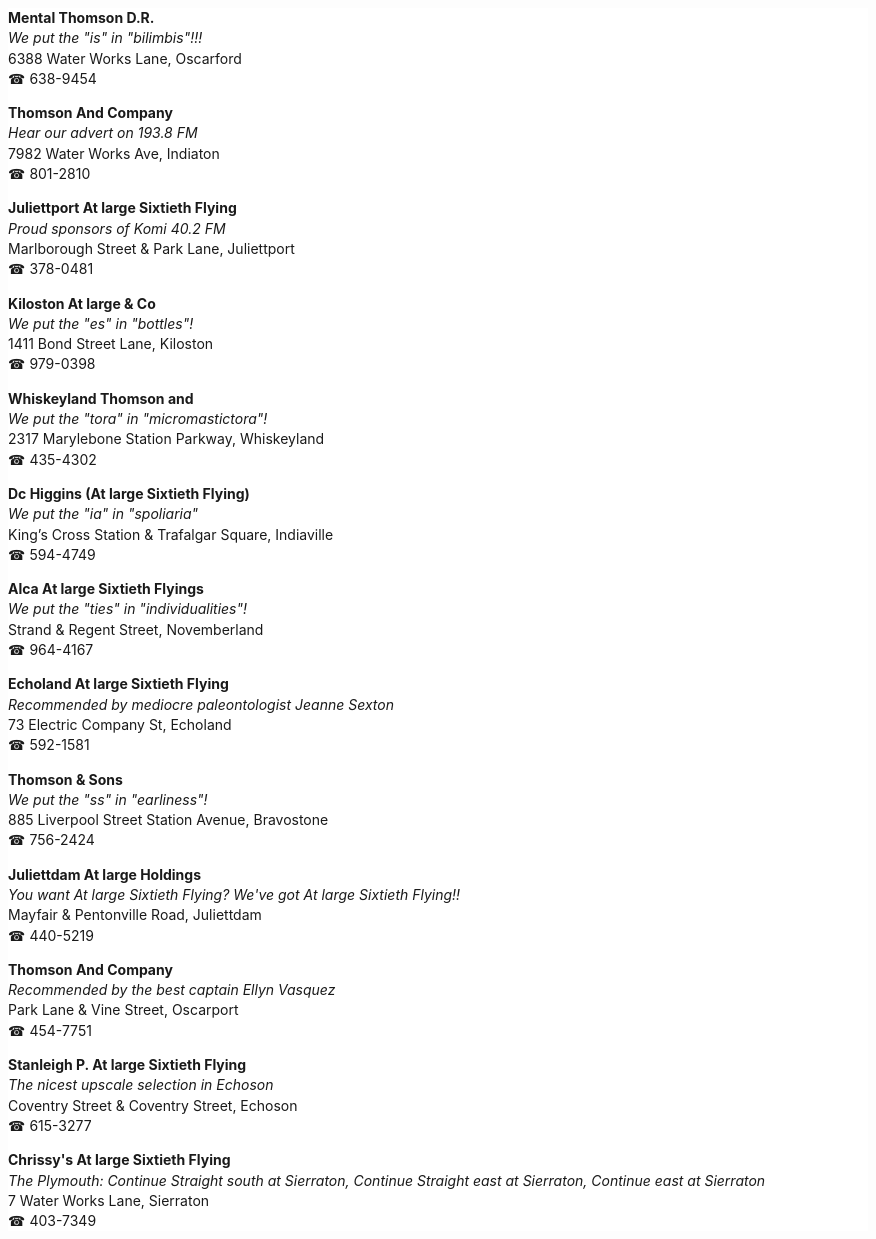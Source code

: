 **Mental Thomson D.R.**  
_We put the "is" in "bilimbis"!!!_  
6388 Water Works Lane, Oscarford  
☎ 638-9454

**Thomson And Company**  
_Hear our advert on 193.8 FM_  
7982 Water Works Ave, Indiaton  
☎ 801-2810

**Juliettport At large Sixtieth Flying**  
_Proud sponsors of Komi 40.2 FM_  
Marlborough Street & Park Lane, Juliettport  
☎ 378-0481

**Kiloston At large & Co**  
_We put the "es" in "bottles"!_  
1411 Bond Street Lane, Kiloston  
☎ 979-0398

**Whiskeyland Thomson and**  
_We put the "tora" in "micromastictora"!_  
2317 Marylebone Station Parkway, Whiskeyland  
☎ 435-4302

**Dc Higgins (At large Sixtieth Flying)**  
_We put the "ia" in "spoliaria"_  
King’s Cross Station & Trafalgar Square, Indiaville  
☎ 594-4749

**Alca At large Sixtieth Flyings**  
_We put the "ties" in "individualities"!_  
Strand & Regent Street, Novemberland  
☎ 964-4167

**Echoland At large Sixtieth Flying**  
_Recommended by mediocre paleontologist Jeanne Sexton_  
73 Electric Company St, Echoland  
☎ 592-1581

**Thomson & Sons**  
_We put the "ss" in "earliness"!_  
885 Liverpool Street Station Avenue, Bravostone  
☎ 756-2424

**Juliettdam At large Holdings**  
_You want At large Sixtieth Flying? We've got At large Sixtieth Flying!!_  
Mayfair & Pentonville Road, Juliettdam  
☎ 440-5219

**Thomson And Company**  
_Recommended by the best captain Ellyn Vasquez_  
Park Lane & Vine Street, Oscarport  
☎ 454-7751

**Stanleigh P. At large Sixtieth Flying**  
_The nicest upscale selection in Echoson_  
Coventry Street & Coventry Street, Echoson  
☎ 615-3277

**Chrissy's At large Sixtieth Flying**  
_The Plymouth: Continue Straight south at Sierraton, Continue Straight east at Sierraton, Continue east at Sierraton_  
7 Water Works Lane, Sierraton  
☎ 403-7349

